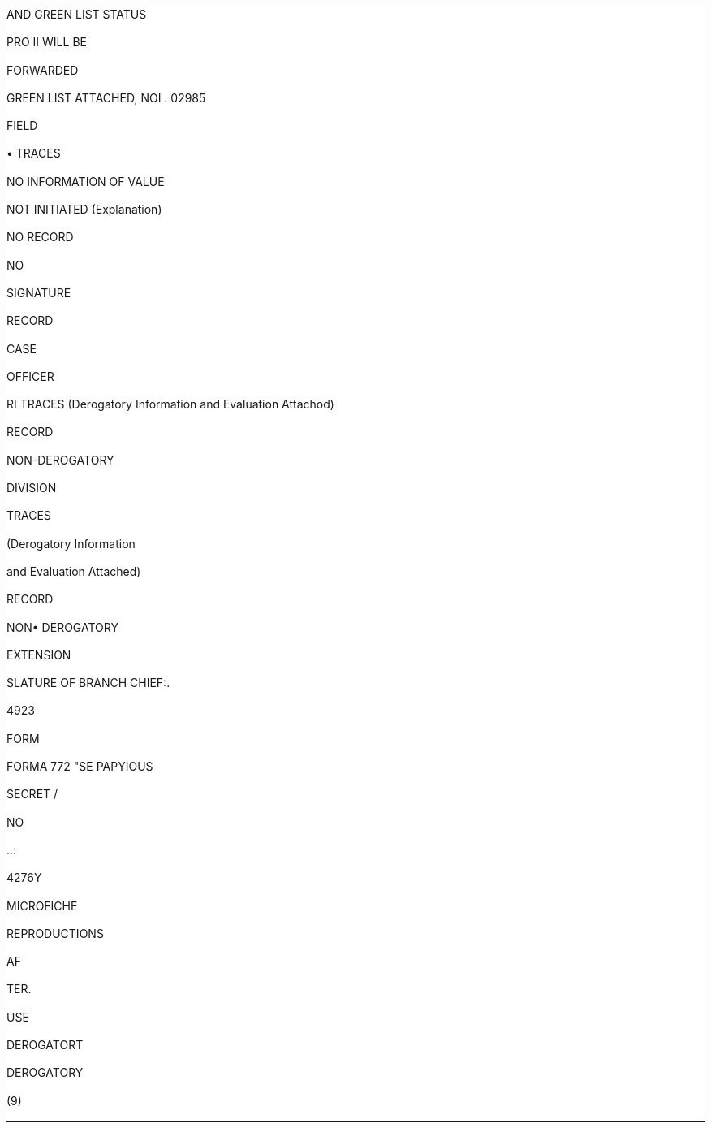 AND GREEN LIST STATUS

PRO II WILL BE

FORWARDED

GREEN LIST ATTACHED, NOI . 02985

FIELD

• TRACES

NO INFORMATION OF VALUE

NOT INITIATED (Explanation)

NO RECORD

NO

SIGNATURE

RECORD

CASE

OFFICER

RI TRACES (Derogatory Information and Evaluation Attachod)

RECORD

NON-DEROGATORY

DIVISION

TRACES

(Derogatory Information

and Evaluation Attached)

RECORD

NON• DEROGATORY

EXTENSION

SLATURE OF BRANCH CHIEF:.

4923

FORM

FORMA 772 "SE PAPYIOUS

SECRET /

NO

..:

4276Y

MICROFICHE

REPRODUCTIONS

AF

TER.

USE

DEROGATORT

DEROGATORY

(9)

---

